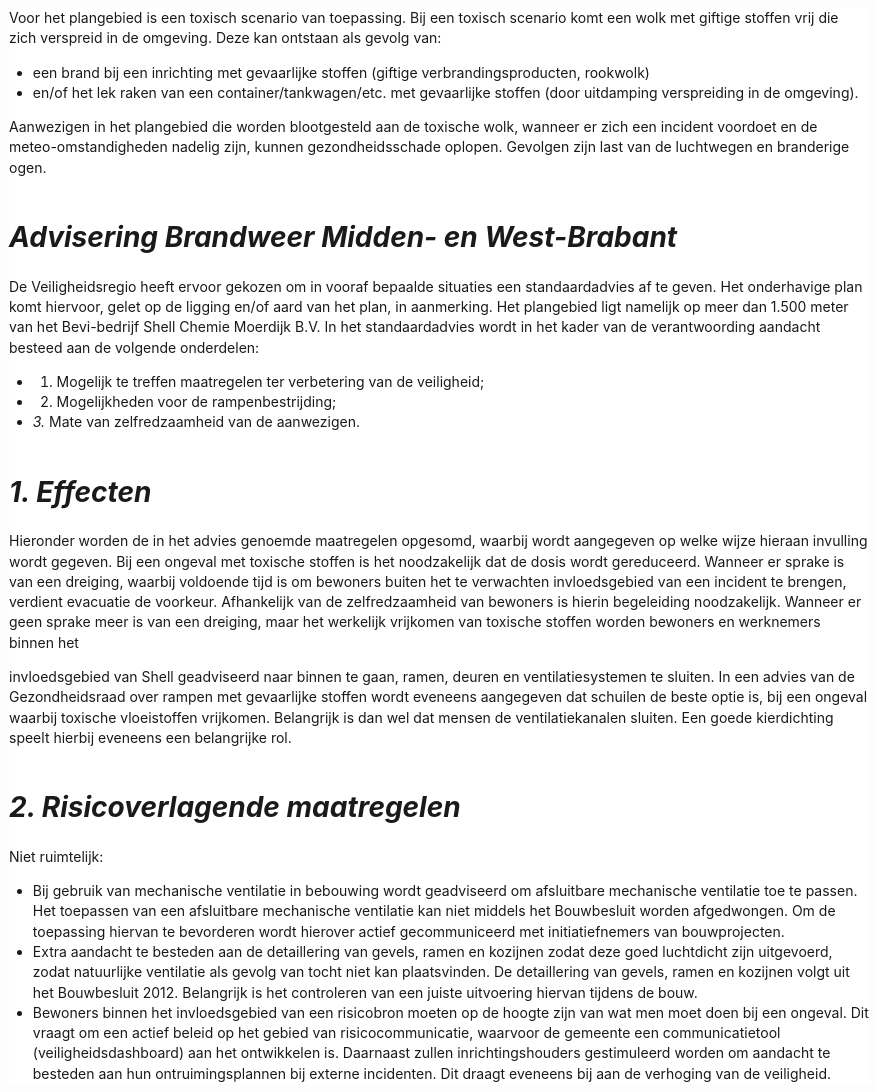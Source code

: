 Voor het plangebied is een toxisch scenario van toepassing. Bij een toxisch scenario komt een wolk met giftige stoffen vrij die zich verspreid in de omgeving. Deze kan ontstaan als gevolg van:

- een brand bij een inrichting met gevaarlijke stoffen (giftige verbrandingsproducten, rookwolk)
- en/of het lek raken van een container/tankwagen/etc. met gevaarlijke stoffen (door uitdamping verspreiding in de omgeving).

Aanwezigen in het plangebied die worden blootgesteld aan de toxische wolk, wanneer er zich een incident voordoet en de meteo-omstandigheden nadelig zijn, kunnen gezondheidsschade oplopen. Gevolgen zijn last van de luchtwegen en branderige ogen.

# *Advisering Brandweer Midden- en West-Brabant*

De Veiligheidsregio heeft ervoor gekozen om in vooraf bepaalde situaties een standaardadvies af te geven. Het onderhavige plan komt hiervoor, gelet op de ligging en/of aard van het plan, in aanmerking. Het plangebied ligt namelijk op meer dan 1.500 meter van het Bevi-bedrijf Shell Chemie Moerdijk B.V. In het standaardadvies wordt in het kader van de verantwoording aandacht besteed aan de volgende onderdelen:

- 1. Mogelijk te treffen maatregelen ter verbetering van de veiligheid;
- 2. Mogelijkheden voor de rampenbestrijding;
- *3.* Mate van zelfredzaamheid van de aanwezigen.

# *1. Effecten*

Hieronder worden de in het advies genoemde maatregelen opgesomd, waarbij wordt aangegeven op welke wijze hieraan invulling wordt gegeven. Bij een ongeval met toxische stoffen is het noodzakelijk dat de dosis wordt gereduceerd. Wanneer er sprake is van een dreiging, waarbij voldoende tijd is om bewoners buiten het te verwachten invloedsgebied van een incident te brengen, verdient evacuatie de voorkeur. Afhankelijk van de zelfredzaamheid van bewoners is hierin begeleiding noodzakelijk. Wanneer er geen sprake meer is van een dreiging, maar het werkelijk vrijkomen van toxische stoffen worden bewoners en werknemers binnen het

invloedsgebied van Shell geadviseerd naar binnen te gaan, ramen, deuren en ventilatiesystemen te sluiten. In een advies van de Gezondheidsraad over rampen met gevaarlijke stoffen wordt eveneens aangegeven dat schuilen de beste optie is, bij een ongeval waarbij toxische vloeistoffen vrijkomen. Belangrijk is dan wel dat mensen de ventilatiekanalen sluiten. Een goede kierdichting speelt hierbij eveneens een belangrijke rol.

# *2. Risicoverlagende maatregelen*

Niet ruimtelijk:

- Bij gebruik van mechanische ventilatie in bebouwing wordt geadviseerd om afsluitbare mechanische ventilatie toe te passen. Het toepassen van een afsluitbare mechanische ventilatie kan niet middels het Bouwbesluit worden afgedwongen. Om de toepassing hiervan te bevorderen wordt hierover actief gecommuniceerd met initiatiefnemers van bouwprojecten.
- Extra aandacht te besteden aan de detaillering van gevels, ramen en kozijnen zodat deze goed luchtdicht zijn uitgevoerd, zodat natuurlijke ventilatie als gevolg van tocht niet kan plaatsvinden. De detaillering van gevels, ramen en kozijnen volgt uit het Bouwbesluit 2012. Belangrijk is het controleren van een juiste uitvoering hiervan tijdens de bouw.
- Bewoners binnen het invloedsgebied van een risicobron moeten op de hoogte zijn van wat men moet doen bij een ongeval. Dit vraagt om een actief beleid op het gebied van risicocommunicatie, waarvoor de gemeente een communicatietool (veiligheidsdashboard) aan het ontwikkelen is. Daarnaast zullen inrichtingshouders gestimuleerd worden om aandacht te besteden aan hun ontruimingsplannen bij externe incidenten. Dit draagt eveneens bij aan de verhoging van de veiligheid.
